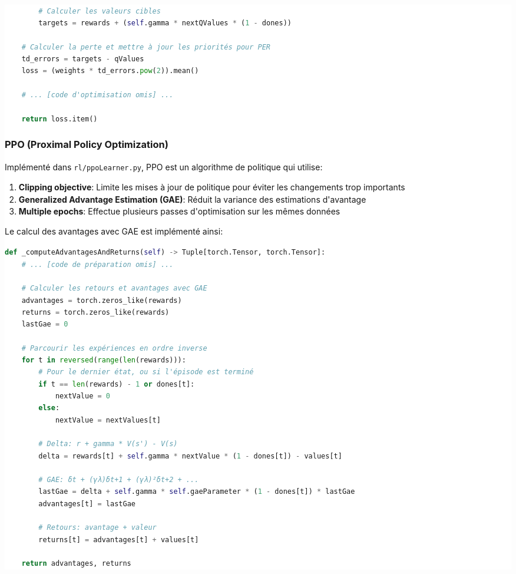 ```python
        # Calculer les valeurs cibles
        targets = rewards + (self.gamma * nextQValues * (1 - dones))
    
    # Calculer la perte et mettre à jour les priorités pour PER
    td_errors = targets - qValues
    loss = (weights * td_errors.pow(2)).mean()
    
    # ... [code d'optimisation omis] ...
    
    return loss.item()
```

### PPO (Proximal Policy Optimization)

Implémenté dans `rl/ppoLearner.py`, PPO est un algorithme de politique qui utilise:

1. **Clipping objective**: Limite les mises à jour de politique pour éviter les changements trop importants
2. **Generalized Advantage Estimation (GAE)**: Réduit la variance des estimations d'avantage
3. **Multiple epochs**: Effectue plusieurs passes d'optimisation sur les mêmes données

Le calcul des avantages avec GAE est implémenté ainsi:

```python
def _computeAdvantagesAndReturns(self) -> Tuple[torch.Tensor, torch.Tensor]:
    # ... [code de préparation omis] ...
    
    # Calculer les retours et avantages avec GAE
    advantages = torch.zeros_like(rewards)
    returns = torch.zeros_like(rewards)
    lastGae = 0
    
    # Parcourir les expériences en ordre inverse
    for t in reversed(range(len(rewards))):
        # Pour le dernier état, ou si l'épisode est terminé
        if t == len(rewards) - 1 or dones[t]:
            nextValue = 0
        else:
            nextValue = nextValues[t]
        
        # Delta: r + gamma * V(s') - V(s)
        delta = rewards[t] + self.gamma * nextValue * (1 - dones[t]) - values[t]
        
        # GAE: δt + (γλ)δt+1 + (γλ)²δt+2 + ...
        lastGae = delta + self.gamma * self.gaeParameter * (1 - dones[t]) * lastGae
        advantages[t] = lastGae
        
        # Retours: avantage + valeur
        returns[t] = advantages[t] + values[t]
    
    return advantages, returns
```
